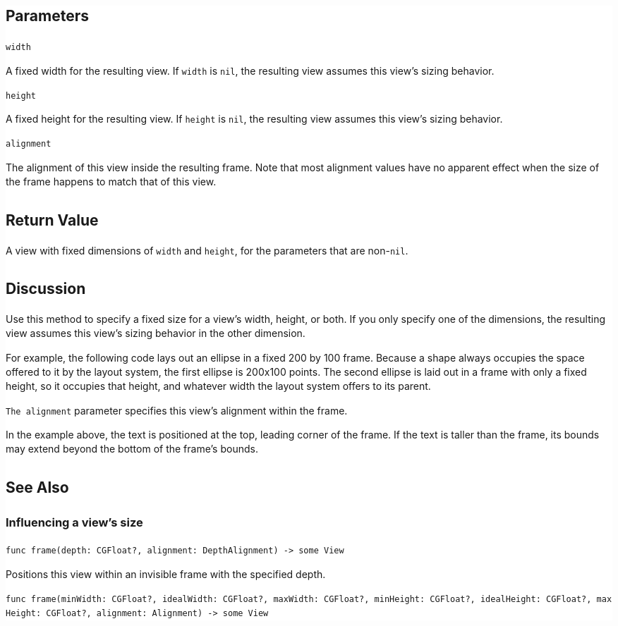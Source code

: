 
##  Parameters

`width`

    

A fixed width for the resulting view. If `width` is `nil`, the resulting view
assumes this view’s sizing behavior.

`height`

    

A fixed height for the resulting view. If `height` is `nil`, the resulting
view assumes this view’s sizing behavior.

`alignment`

    

The alignment of this view inside the resulting frame. Note that most
alignment values have no apparent effect when the size of the frame happens to
match that of this view.

## Return Value

A view with fixed dimensions of `width` and `height`, for the parameters that
are non-`nil`.

## Discussion

Use this method to specify a fixed size for a view’s width, height, or both.
If you only specify one of the dimensions, the resulting view assumes this
view’s sizing behavior in the other dimension.

For example, the following code lays out an ellipse in a fixed 200 by 100
frame. Because a shape always occupies the space offered to it by the layout
system, the first ellipse is 200x100 points. The second ellipse is laid out in
a frame with only a fixed height, so it occupies that height, and whatever
width the layout system offers to its parent.

`The alignment` parameter specifies this view’s alignment within the frame.

In the example above, the text is positioned at the top, leading corner of the
frame. If the text is taller than the frame, its bounds may extend beyond the
bottom of the frame’s bounds.

## See Also

### Influencing a view’s size

`func frame(depth: CGFloat?, alignment: DepthAlignment) -> some View`

Positions this view within an invisible frame with the specified depth.

`func frame(minWidth: CGFloat?, idealWidth: CGFloat?, maxWidth: CGFloat?,
minHeight: CGFloat?, idealHeight: CGFloat?, maxHeight: CGFloat?, alignment:
Alignment) -> some View`

